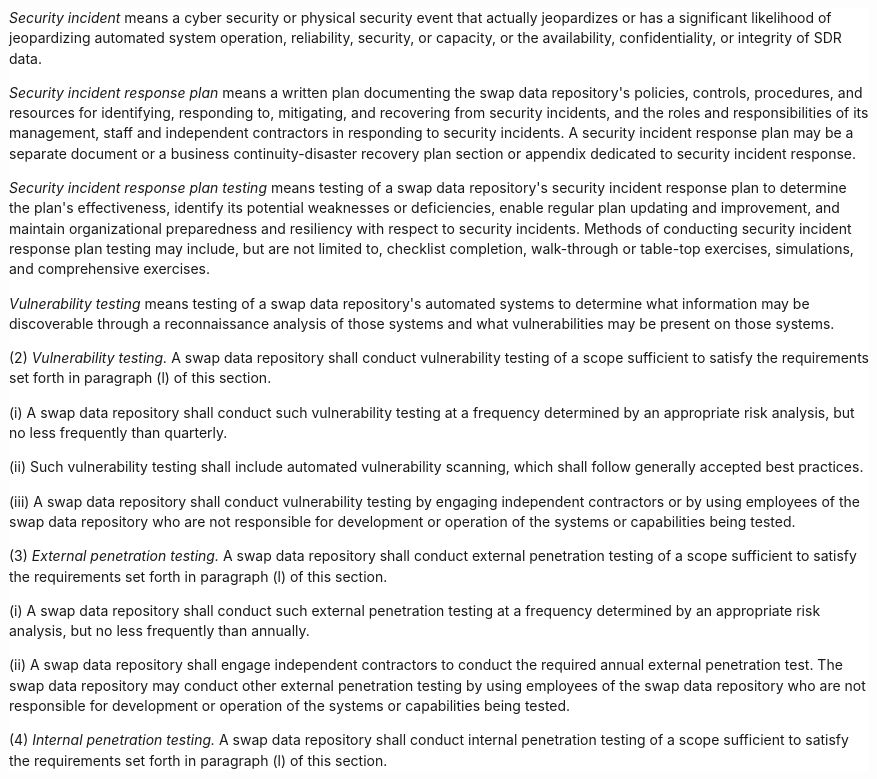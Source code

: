 
*Security incident* means a cyber security or physical security event that actually jeopardizes or has a significant likelihood of jeopardizing automated system operation, reliability, security, or capacity, or the availability, confidentiality, or integrity of SDR data.


*Security incident response plan* means a written plan documenting the swap data repository's policies, controls, procedures, and resources for identifying, responding to, mitigating, and recovering from security incidents, and the roles and responsibilities of its management, staff and independent contractors in responding to security incidents. A security incident response plan may be a separate document or a business continuity-disaster recovery plan section or appendix dedicated to security incident response.


*Security incident response plan testing* means testing of a swap data repository's security incident response plan to determine the plan's effectiveness, identify its potential weaknesses or deficiencies, enable regular plan updating and improvement, and maintain organizational preparedness and resiliency with respect to security incidents. Methods of conducting security incident response plan testing may include, but are not limited to, checklist completion, walk-through or table-top exercises, simulations, and comprehensive exercises.


*Vulnerability testing* means testing of a swap data repository's automated systems to determine what information may be discoverable through a reconnaissance analysis of those systems and what vulnerabilities may be present on those systems.


(2) *Vulnerability testing.* A swap data repository shall conduct vulnerability testing of a scope sufficient to satisfy the requirements set forth in paragraph (l) of this section.


(i) A swap data repository shall conduct such vulnerability testing at a frequency determined by an appropriate risk analysis, but no less frequently than quarterly.


(ii) Such vulnerability testing shall include automated vulnerability scanning, which shall follow generally accepted best practices.


(iii) A swap data repository shall conduct vulnerability testing by engaging independent contractors or by using employees of the swap data repository who are not responsible for development or operation of the systems or capabilities being tested.


(3) *External penetration testing.* A swap data repository shall conduct external penetration testing of a scope sufficient to satisfy the requirements set forth in paragraph (l) of this section.


(i) A swap data repository shall conduct such external penetration testing at a frequency determined by an appropriate risk analysis, but no less frequently than annually.


(ii) A swap data repository shall engage independent contractors to conduct the required annual external penetration test. The swap data repository may conduct other external penetration testing by using employees of the swap data repository who are not responsible for development or operation of the systems or capabilities being tested.


(4) *Internal penetration testing.* A swap data repository shall conduct internal penetration testing of a scope sufficient to satisfy the requirements set forth in paragraph (l) of this section.

